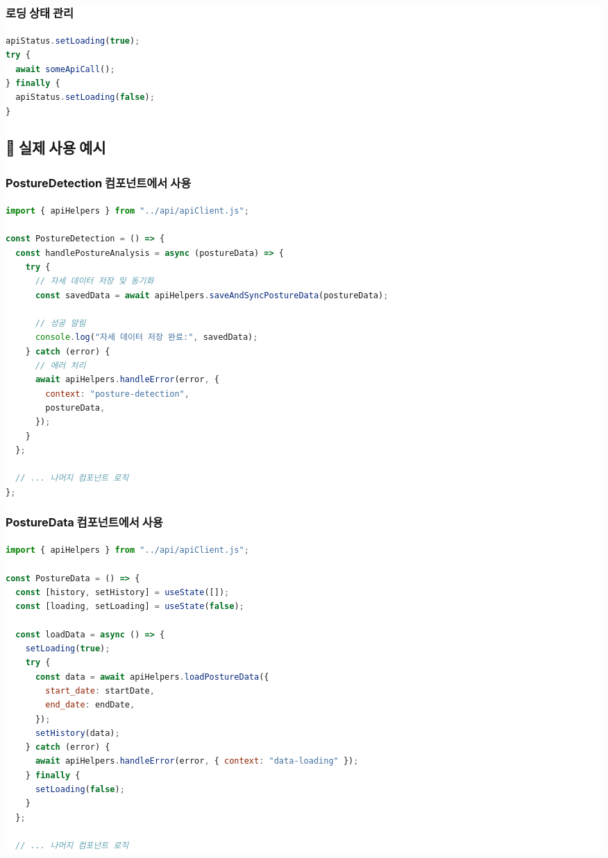 ### 로딩 상태 관리

```javascript
apiStatus.setLoading(true);
try {
  await someApiCall();
} finally {
  apiStatus.setLoading(false);
}
```

## 🎯 실제 사용 예시

### PostureDetection 컴포넌트에서 사용

```javascript
import { apiHelpers } from "../api/apiClient.js";

const PostureDetection = () => {
  const handlePostureAnalysis = async (postureData) => {
    try {
      // 자세 데이터 저장 및 동기화
      const savedData = await apiHelpers.saveAndSyncPostureData(postureData);

      // 성공 알림
      console.log("자세 데이터 저장 완료:", savedData);
    } catch (error) {
      // 에러 처리
      await apiHelpers.handleError(error, {
        context: "posture-detection",
        postureData,
      });
    }
  };

  // ... 나머지 컴포넌트 로직
};
```

### PostureData 컴포넌트에서 사용

```javascript
import { apiHelpers } from "../api/apiClient.js";

const PostureData = () => {
  const [history, setHistory] = useState([]);
  const [loading, setLoading] = useState(false);

  const loadData = async () => {
    setLoading(true);
    try {
      const data = await apiHelpers.loadPostureData({
        start_date: startDate,
        end_date: endDate,
      });
      setHistory(data);
    } catch (error) {
      await apiHelpers.handleError(error, { context: "data-loading" });
    } finally {
      setLoading(false);
    }
  };

  // ... 나머지 컴포넌트 로직
```